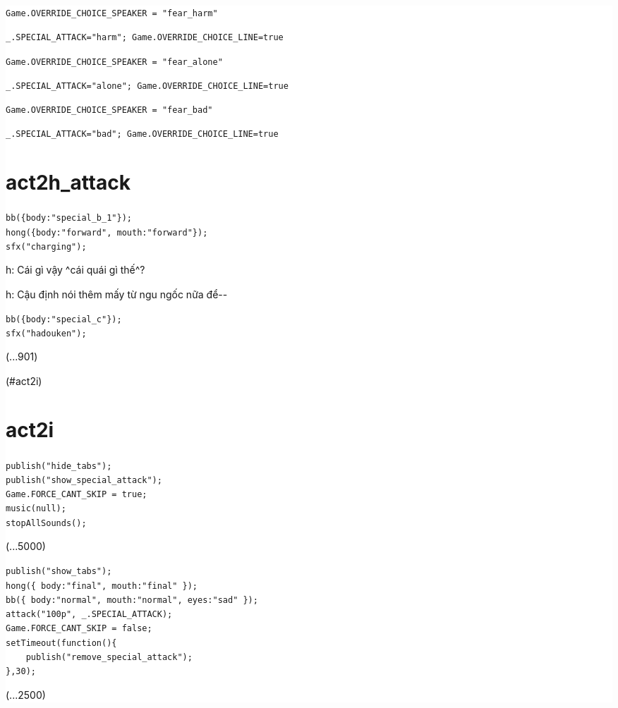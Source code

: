 `Game.OVERRIDE_CHOICE_SPEAKER = "fear_harm"`

[](#act2h_attack) `_.SPECIAL_ATTACK="harm"; Game.OVERRIDE_CHOICE_LINE=true`

`Game.OVERRIDE_CHOICE_SPEAKER = "fear_alone"`

[](#act2h_attack) `_.SPECIAL_ATTACK="alone"; Game.OVERRIDE_CHOICE_LINE=true`

`Game.OVERRIDE_CHOICE_SPEAKER = "fear_bad"`

[](#act2h_attack) `_.SPECIAL_ATTACK="bad"; Game.OVERRIDE_CHOICE_LINE=true`

# act2h_attack

```
bb({body:"special_b_1"});
hong({body:"forward", mouth:"forward"});
sfx("charging");
```

h: Cái gì vậy ^cái quái gì thế^?

h: Cậu định nói thêm mấy từ ngu ngốc nữa để--

```
bb({body:"special_c"});
sfx("hadouken");
```

(...901)

(#act2i)

# act2i

```
publish("hide_tabs");
publish("show_special_attack");
Game.FORCE_CANT_SKIP = true;
music(null);
stopAllSounds();
```

(...5000)

```
publish("show_tabs");
hong({ body:"final", mouth:"final" });
bb({ body:"normal", mouth:"normal", eyes:"sad" });
attack("100p", _.SPECIAL_ATTACK);
Game.FORCE_CANT_SKIP = false;
setTimeout(function(){
	publish("remove_special_attack");
},30);
```

(...2500)
